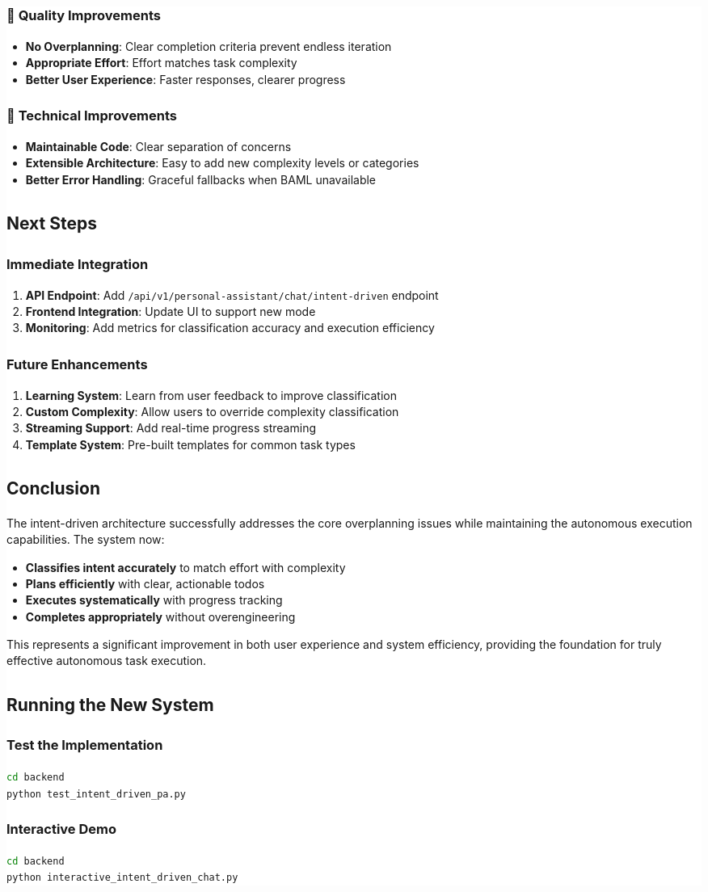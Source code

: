 ### 🎯 **Quality Improvements**
- **No Overplanning**: Clear completion criteria prevent endless iteration
- **Appropriate Effort**: Effort matches task complexity
- **Better User Experience**: Faster responses, clearer progress

### 🔧 **Technical Improvements**
- **Maintainable Code**: Clear separation of concerns
- **Extensible Architecture**: Easy to add new complexity levels or categories
- **Better Error Handling**: Graceful fallbacks when BAML unavailable

## Next Steps

### Immediate Integration
1. **API Endpoint**: Add `/api/v1/personal-assistant/chat/intent-driven` endpoint
2. **Frontend Integration**: Update UI to support new mode
3. **Monitoring**: Add metrics for classification accuracy and execution efficiency

### Future Enhancements
1. **Learning System**: Learn from user feedback to improve classification
2. **Custom Complexity**: Allow users to override complexity classification
3. **Streaming Support**: Add real-time progress streaming
4. **Template System**: Pre-built templates for common task types

## Conclusion

The intent-driven architecture successfully addresses the core overplanning issues while maintaining the autonomous execution capabilities. The system now:

- **Classifies intent accurately** to match effort with complexity
- **Plans efficiently** with clear, actionable todos
- **Executes systematically** with progress tracking
- **Completes appropriately** without overengineering

This represents a significant improvement in both user experience and system efficiency, providing the foundation for truly effective autonomous task execution.

## Running the New System

### Test the Implementation
```bash
cd backend
python test_intent_driven_pa.py
```

### Interactive Demo
```bash
cd backend  
python interactive_intent_driven_chat.py
```
